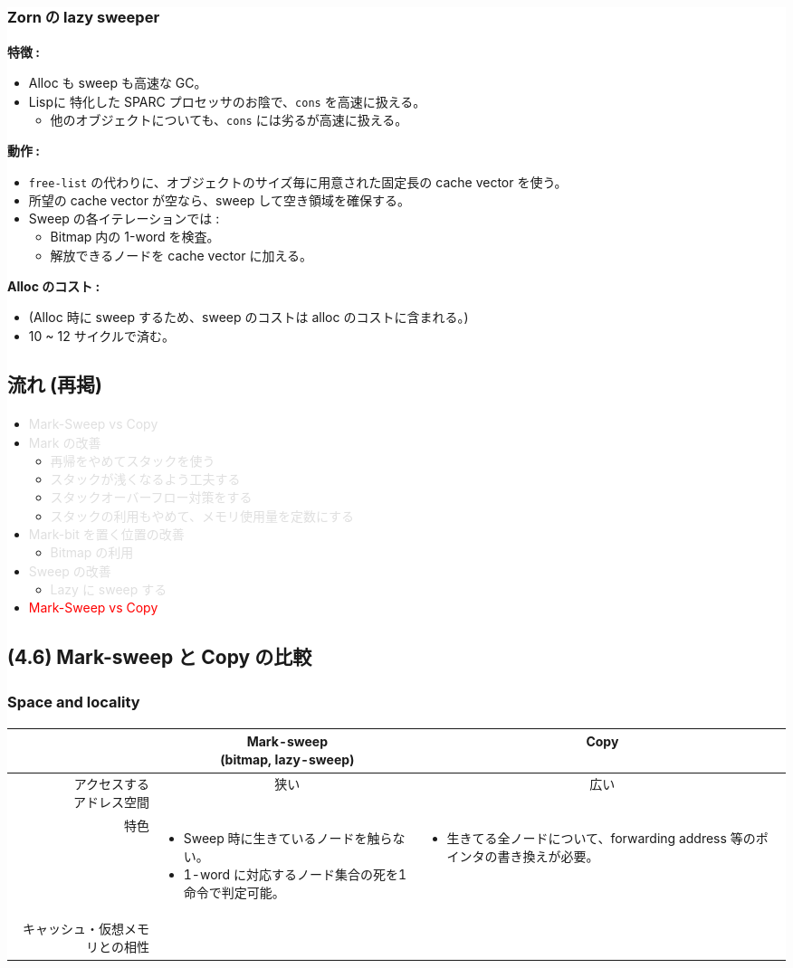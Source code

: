 ### Zorn の lazy sweeper
**特徴 :**
- Alloc も sweep も高速な GC。
- Lispに 特化した SPARC プロセッサのお陰で、`cons` を高速に扱える。
  - 他のオブジェクトについても、`cons` には劣るが高速に扱える。

**動作 :**
- `free-list` の代わりに、オブジェクトのサイズ毎に用意された固定長の cache vector を使う。
- 所望の cache vector が空なら、sweep して空き領域を確保する。
- Sweep の各イテレーションでは :
    - Bitmap 内の 1-word を検査。
    - 解放できるノードを cache vector に加える。

**Alloc のコスト :**
- (Alloc 時に sweep するため、sweep のコストは alloc のコストに含まれる。)
- 10 ~ 12 サイクルで済む。

## 流れ (再掲)
- <span style="color:#dfdfdf">Mark-Sweep vs Copy<span style="color:red">
- <span style="color:#dfdfdf">Mark の改善</span>
   - <span style="color:#dfdfdf">再帰をやめてスタックを使う<span style="color:red">
   - <span style="color:#dfdfdf">スタックが浅くなるよう工夫する<span style="color:red">
   - <span style="color:#dfdfdf">スタックオーバーフロー対策をする</span>
   - <span style="color:#dfdfdf">スタックの利用もやめて、メモリ使用量を定数にする</span>
- <span style="color:#dfdfdf">Mark-bit を置く位置の改善</span>
   - <span style="color:#dfdfdf">Bitmap の利用</span>
- <span style="color:#dfdfdf">Sweep の改善</span>
   - <span style="color:#dfdfdf">Lazy に sweep する</span>
- <span style="color:red">Mark-Sweep vs Copy</span>

## (4.6) Mark-sweep と Copy の比較
### Space and locality
<table>
    <thead>
        <tr class="header">
            <th style="text-align: right;"></th>
            <th style="text-align: center;">Mark-sweep<br>(bitmap, lazy-sweep)</th>
            <th style="text-align: center;">Copy</th>
        </tr>
    </thead>
    <tbody>
        <tr class="odd">
            <td style="text-align: right;">アクセスする<br>アドレス空間</td>
            <td style="text-align: center;">狭い</td>
            <td style="text-align: center;">広い</td>
        </tr>
        <tr class="even">
            <td style="text-align: right;">特色</td>
            <td style="text-align: left;">
                <ul>
                    <li>Sweep 時に生きているノードを触らない。</li>
                    <li>1-word に対応するノード集合の死を1命令で判定可能。</li>
                </ul>
            </td>
            <td style="text-align: left;">
                <ul>
                    <li>生きてる全ノードについて、forwarding address 等のポインタの書き換えが必要。</li>
                </ul>
            </td>
        </tr>
        <tr class="odd">
            <td style="text-align: right;">キャッシュ・仮想メモリとの相性</td>